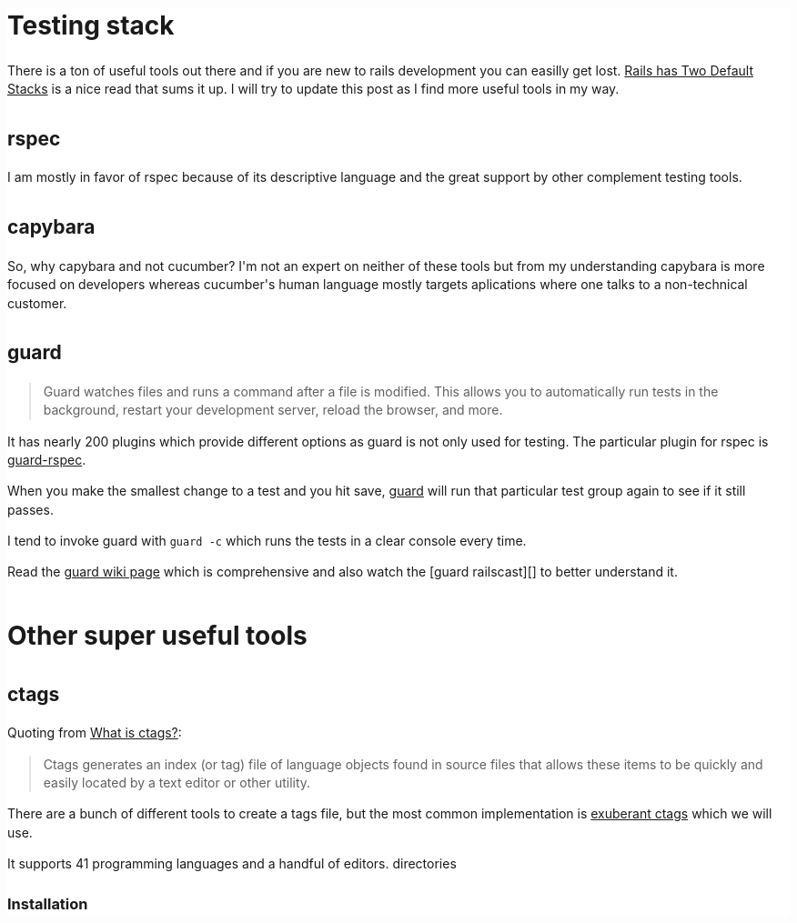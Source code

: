 # Testing stack

There is a ton of useful tools out there and if you are new to rails
development you can easilly get lost. [Rails has Two Default Stacks][] is
a nice read that sums it up. I will try to update this post as I find more
useful tools in my way.

## rspec

I am mostly in favor of rspec because of its descriptive language and the great
support by other complement testing tools.

## capybara

So, why capybara and not cucumber? I'm not an expert on neither of these tools
but from my understanding capybara is more focused on developers whereas
cucumber's human language mostly targets aplications where one talks to a
non-technical customer.

## guard

> Guard watches files and runs a command after a file is modified. This allows
> you to automatically run tests in the background, restart your development
> server, reload the browser, and more.

It has nearly 200 plugins which provide different options as guard is not only
used for testing. The particular plugin for rspec is [guard-rspec][].

When you make the smallest change to a test and you hit save, [guard][] will
run that particular test group again to see if it still passes.

I tend to invoke guard with `guard -c` which runs the tests in a clear console
every time.

Read the [guard wiki page][] which is comprehensive and also watch the
[guard railscast][] to better understand it.

# Other super useful tools

## ctags

Quoting from [What is ctags?][whatis]:

> Ctags generates an index (or tag) file of language objects found in
> source files that allows these items to be quickly and easily located
> by a text editor or other utility.

There are a bunch of different tools to create a tags file, but the most
common implementation is [exuberant ctags][exuberant] which we will use.

It supports 41 programming languages and a handful of editors.
directories
### Installation


[article]: http://www.codebeerstartups.com/2013/04/must-have-gems-for-development-machine-in-ruby-on-rails
[rubocop]: https://github.com/bbatsov/rubocop
[codeschool]: https://codeschool.com "codeschool homepage"
[Vim for Rails Developers]: https://learn.thoughtbot.com/products/2-vim-for-rails-developers "Vim for Rails Developers"
[guard wiki page]: https://github.com/guard/guard/wiki "guard wiki page"
[guard-railscast]: http://railscasts.com/episodes/264-guard "guard on railscasts"
[guard-rspec]: https://github.com/guard/guard-rspec "guard-rspec on github"
[guard]: https://github.com/guard/guard "guard on github"
[issue]: https://github.com/nixme/jazz_hands/pull/26
[jazz_hands]: https://github.com/nixme/jazz_hands "jazz_hands on github"
[annotate]: https://github.com/ctran/annotate_models "annotate on github"
[railroady-fruby]: https://gitlab.com/fedora-ruby/isitfedoraruby/raw/master/doc/models_complete.svg
[railroady]: https://github.com/preston/railroady "railroady gem"
[ruby-guide]: https://github.com/bbatsov/ruby-style-guide "Ruby style guide"
[rails-guide]: https://github.com/bbatsov/rails-style-guide "Rails style guide"
[Rails has Two Default Stacks]: http://words.steveklabnik.com/rails-has-two-default-stacks "Rails has Two Default Stacks"
[tmux-u]: https://www.youtube.com/watch?v=9jzWDr24UHQ "Chris Hunt - Impressive Ruby Productivity with Vim and Tmux - Ancient City Ruby 2013 "
[ruby-snippets]: https://github.com/honza/vim-snippets/blob/master/snippets/ruby.snippets "Ruby supported snippets"
[rails-snippets]: https://github.com/honza/vim-snippets/blob/master/snippets/ruby.snippets#L598 "Rails supported snippets"
[vim-fugitive]: https://github.com/tpope/vim-fugitive "vim-fugitive on github"
[vim-rails]: https://github.com/tpope/vim-rails "vim-rails on github"
[cheatsheet]: http://www.viemu.com/vi-vim-cheat-sheet.gif "vim cheatsheet"
[vundle]: https://github.com/gmarik/Vundle.vim "vundle vim plugin"
[pathogen.vim]: https://github.com/tpope/vim-pathogen "pathogen vim plugin"
[ack-vim]: https://github.com/mileszs/ack.vim "ack vim plugin"
[ag-vim]: https://github.com/rking/ag.vim "ag vim plugin"
[more-tools]: http://beyondgrep.com/more-tools/ "ack: more tools"
[ag]: https://github.com/ggreer/the_silver_searcher "ag at github"
[ack]: http://beyondgrep.com/ "ack homepage"
[ctags-hooks]: http://tbaggery.com/2011/08/08/effortless-ctags-with-git.html "Effortless Ctags with Git"
[exuberant]: http://ctags.sourceforge.net/ "Exuberant ctags homepage"
[whatis]: http://ctags.sourceforge.net/whatis.html "What is ctags?"